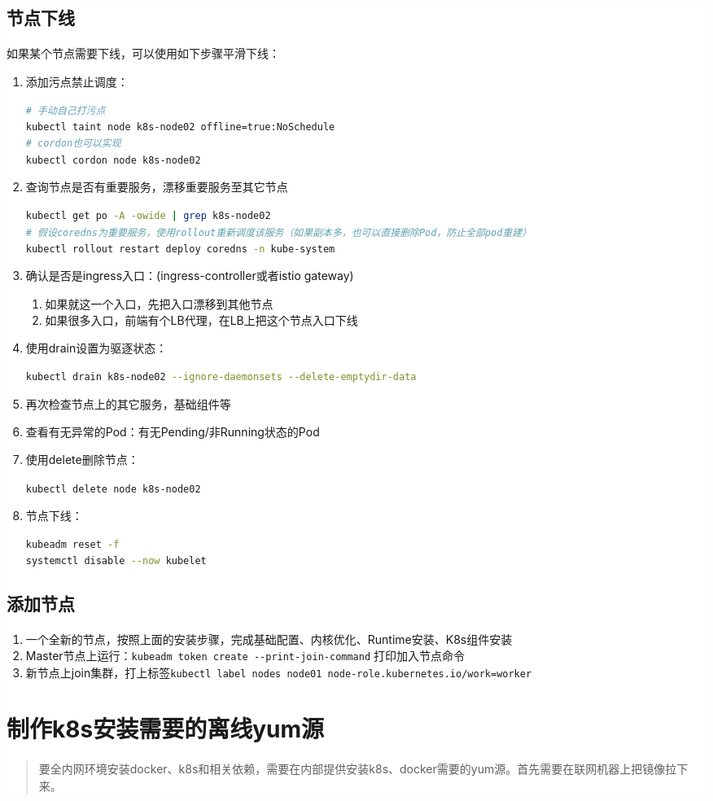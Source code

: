 ## 节点下线

如果某个节点需要下线，可以使用如下步骤平滑下线：
1. 添加污点禁止调度：

   ~~~sh
   # 手动自己打污点
   kubectl taint node k8s-node02 offline=true:NoSchedule
   # cordon也可以实现
   kubectl cordon node k8s-node02
   ~~~

2. 查询节点是否有重要服务，漂移重要服务至其它节点

   ~~~sh
   kubectl get po -A -owide | grep k8s-node02
   # 假设coredns为重要服务，使用rollout重新调度该服务（如果副本多，也可以直接删除Pod，防止全部pod重建）
   kubectl rollout restart deploy coredns -n kube-system
   ~~~

3. 确认是否是ingress入口：(ingress-controller或者istio gateway)

   1.	如果就这一个入口，先把入口漂移到其他节点
   2.	如果很多入口，前端有个LB代理，在LB上把这个节点入口下线

4. 使用drain设置为驱逐状态：

   ~~~sh
   kubectl drain k8s-node02 --ignore-daemonsets --delete-emptydir-data
   ~~~

5. 再次检查节点上的其它服务，基础组件等

6. 查看有无异常的Pod：有无Pending/非Running状态的Pod

7. 使用delete删除节点：

   ~~~sh
   kubectl delete node k8s-node02
   ~~~

8. 节点下线：

   ~~~sh
   kubeadm reset -f
   systemctl disable --now kubelet
   ~~~

## 添加节点

1. 一个全新的节点，按照上面的安装步骤，完成基础配置、内核优化、Runtime安装、K8s组件安装
2. Master节点上运行：`kubeadm token create --print-join-command` 打印加入节点命令
3. 新节点上join集群，打上标签`kubectl label nodes node01 node-role.kubernetes.io/work=worker`

# 制作k8s安装需要的离线yum源

> 要全内网环境安装docker、k8s和相关依赖，需要在内部提供安装k8s、docker需要的yum源。首先需要在联网机器上把镜像拉下来。
